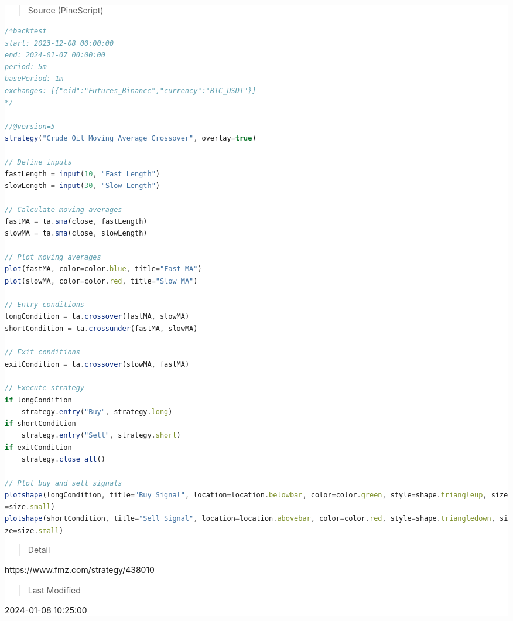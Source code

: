 
> Source (PineScript)

``` javascript
/*backtest
start: 2023-12-08 00:00:00
end: 2024-01-07 00:00:00
period: 5m
basePeriod: 1m
exchanges: [{"eid":"Futures_Binance","currency":"BTC_USDT"}]
*/

//@version=5
strategy("Crude Oil Moving Average Crossover", overlay=true)

// Define inputs
fastLength = input(10, "Fast Length")
slowLength = input(30, "Slow Length")

// Calculate moving averages
fastMA = ta.sma(close, fastLength)
slowMA = ta.sma(close, slowLength)

// Plot moving averages
plot(fastMA, color=color.blue, title="Fast MA")
plot(slowMA, color=color.red, title="Slow MA")

// Entry conditions
longCondition = ta.crossover(fastMA, slowMA)
shortCondition = ta.crossunder(fastMA, slowMA)

// Exit conditions
exitCondition = ta.crossover(slowMA, fastMA)

// Execute strategy
if longCondition
    strategy.entry("Buy", strategy.long)
if shortCondition
    strategy.entry("Sell", strategy.short)
if exitCondition
    strategy.close_all()

// Plot buy and sell signals
plotshape(longCondition, title="Buy Signal", location=location.belowbar, color=color.green, style=shape.triangleup, size=size.small)
plotshape(shortCondition, title="Sell Signal", location=location.abovebar, color=color.red, style=shape.triangledown, size=size.small)


```

> Detail

https://www.fmz.com/strategy/438010

> Last Modified

2024-01-08 10:25:00
